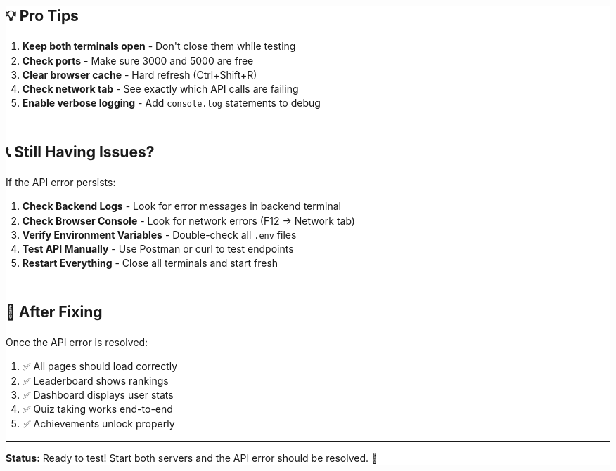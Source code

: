 
## 💡 Pro Tips

1. **Keep both terminals open** - Don't close them while testing
2. **Check ports** - Make sure 3000 and 5000 are free
3. **Clear browser cache** - Hard refresh (Ctrl+Shift+R)
4. **Check network tab** - See exactly which API calls are failing
5. **Enable verbose logging** - Add `console.log` statements to debug

---

## 📞 Still Having Issues?

If the API error persists:

1. **Check Backend Logs** - Look for error messages in backend terminal
2. **Check Browser Console** - Look for network errors (F12 → Network tab)
3. **Verify Environment Variables** - Double-check all `.env` files
4. **Test API Manually** - Use Postman or curl to test endpoints
5. **Restart Everything** - Close all terminals and start fresh

---

## 🎉 After Fixing

Once the API error is resolved:

1. ✅ All pages should load correctly
2. ✅ Leaderboard shows rankings
3. ✅ Dashboard displays user stats
4. ✅ Quiz taking works end-to-end
5. ✅ Achievements unlock properly

---

**Status:** Ready to test! Start both servers and the API error should be resolved. 🚀
